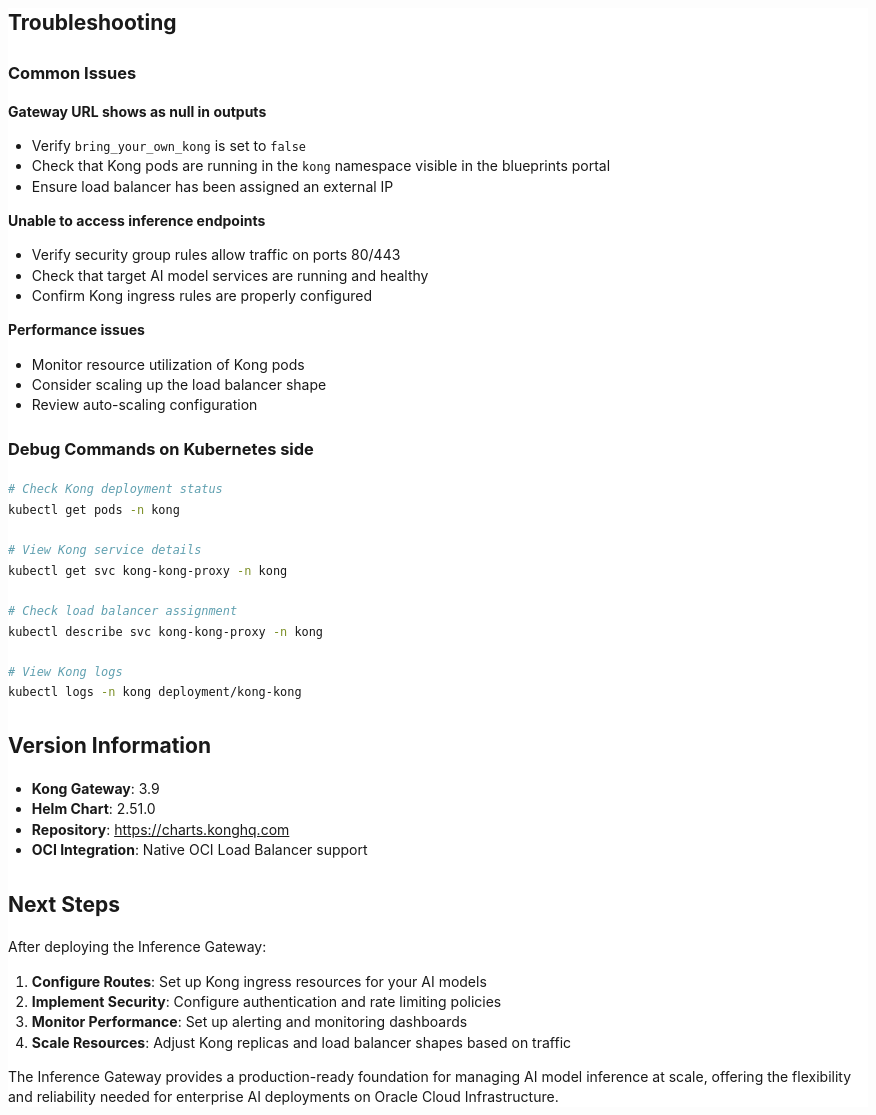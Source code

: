 ## Troubleshooting

### Common Issues

**Gateway URL shows as null in outputs**
- Verify `bring_your_own_kong` is set to `false`
- Check that Kong pods are running in the `kong` namespace visible in the blueprints portal
- Ensure load balancer has been assigned an external IP

**Unable to access inference endpoints**
- Verify security group rules allow traffic on ports 80/443
- Check that target AI model services are running and healthy
- Confirm Kong ingress rules are properly configured

**Performance issues**
- Monitor resource utilization of Kong pods
- Consider scaling up the load balancer shape
- Review auto-scaling configuration

### Debug Commands on Kubernetes side

```bash
# Check Kong deployment status
kubectl get pods -n kong

# View Kong service details
kubectl get svc kong-kong-proxy -n kong

# Check load balancer assignment
kubectl describe svc kong-kong-proxy -n kong

# View Kong logs
kubectl logs -n kong deployment/kong-kong
```

## Version Information

- **Kong Gateway**: 3.9
- **Helm Chart**: 2.51.0
- **Repository**: https://charts.konghq.com
- **OCI Integration**: Native OCI Load Balancer support

## Next Steps

After deploying the Inference Gateway:

1. **Configure Routes**: Set up Kong ingress resources for your AI models
2. **Implement Security**: Configure authentication and rate limiting policies
3. **Monitor Performance**: Set up alerting and monitoring dashboards
4. **Scale Resources**: Adjust Kong replicas and load balancer shapes based on traffic

The Inference Gateway provides a production-ready foundation for managing AI model inference at scale, offering the flexibility and reliability needed for enterprise AI deployments on Oracle Cloud Infrastructure.
